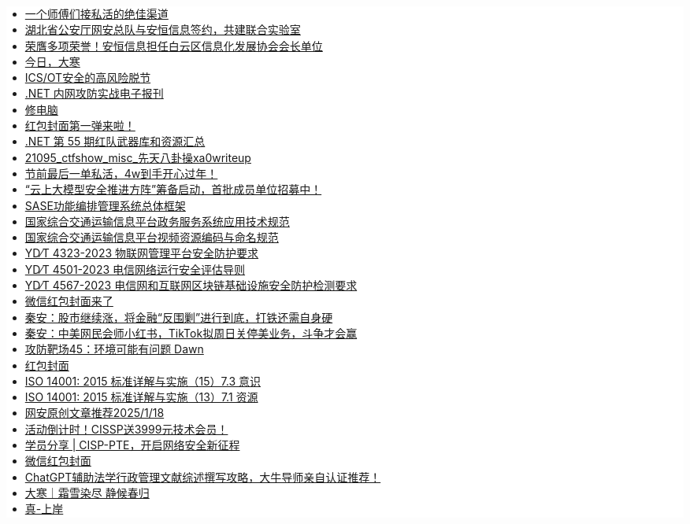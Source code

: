 * [一个师傅们接私活的绝佳渠道](https://mp.weixin.qq.com/s?__biz=MzI4MDQ5MjY1Mg==&mid=2247515665&idx=1&sn=0234f7e6ae00572183450a4d0411cb15)
* [湖北省公安厅网安总队与安恒信息签约，共建联合实验室](https://mp.weixin.qq.com/s?__biz=MjM5NTE0MjQyMg==&mid=2650624110&idx=1&sn=5a463c03928c8b86c7a7c05607a68d0d)
* [荣膺多项荣誉！安恒信息担任白云区信息化发展协会会长单位](https://mp.weixin.qq.com/s?__biz=MjM5NTE0MjQyMg==&mid=2650624110&idx=2&sn=0ccb2bada5fd331a1af1739320762978)
* [今日，大寒](https://mp.weixin.qq.com/s?__biz=MzkyNDUxNTQ2Mw==&mid=2247485807&idx=1&sn=2d4bce77bf8811f164481db28aa722cd)
* [ICS/OT安全的高风险脱节](https://mp.weixin.qq.com/s?__biz=MzA5MzU5MzQzMA==&mid=2652114119&idx=1&sn=a800649d309873f8cc2bb9e4da1bc750)
* [.NET 内网攻防实战电子报刊](https://mp.weixin.qq.com/s?__biz=MzkyMDM4NDM5Ng==&mid=2247490306&idx=2&sn=12ad102e0e0e1509657a41280a9762e8)
* [修电脑](https://mp.weixin.qq.com/s?__biz=MzIxNTIzNTExMQ==&mid=2247490750&idx=1&sn=b4e5ac34e90b86265cafbd385ee7ab96)
* [红包封面第一弹来啦！](https://mp.weixin.qq.com/s?__biz=MzUzMDQ1MTY0MQ==&mid=2247506589&idx=1&sn=3331a1e4fa959e1603130e465c5fb573)
* [.NET 第 55 期红队武器库和资源汇总](https://mp.weixin.qq.com/s?__biz=MzUyOTc3NTQ5MA==&mid=2247498340&idx=3&sn=7c60cbd1b12469d5e4f5c6db12ca1cb4)
* [21095_ctfshow_misc_先天八卦操xa0writeup](https://mp.weixin.qq.com/s?__biz=MzU2NzIzNzU4Mg==&mid=2247489498&idx=1&sn=209faff4d844e89f3116a881da1a8ff2)
* [节前最后一单私活，4w到手开心过年！](https://mp.weixin.qq.com/s?__biz=MzIwMzIyMjYzNA==&mid=2247517929&idx=1&sn=f85ea4adf2ddb17cde8369598fa70b65)
* [“云上大模型安全推进方阵”筹备启动，首批成员单位招募中！](https://mp.weixin.qq.com/s?__biz=Mzk0MjM1MDg2Mg==&mid=2247502775&idx=1&sn=d26d533a33f6c03427265c1dc0bb39bf)
* [SASE功能编排管理系统总体框架](https://mp.weixin.qq.com/s?__biz=MjM5OTk4MDE2MA==&mid=2655264132&idx=2&sn=f7682f939daabfbb4a6ebd367ac15326)
* [国家综合交通运输信息平台政务服务系统应用技术规范](https://mp.weixin.qq.com/s?__biz=MjM5OTk4MDE2MA==&mid=2655264132&idx=4&sn=f2e02e2c32eb10169a8176ab87816dd4)
* [国家综合交通运输信息平台视频资源编码与命名规范](https://mp.weixin.qq.com/s?__biz=MjM5OTk4MDE2MA==&mid=2655264132&idx=5&sn=fccd0b2dcb556e5143f5b00e051c388d)
* [YD∕T 4323-2023 物联网管理平台安全防护要求](https://mp.weixin.qq.com/s?__biz=MjM5OTk4MDE2MA==&mid=2655264132&idx=6&sn=f9314397cc3ccac3f8e7c1526c66e6dd)
* [YD∕T 4501-2023 电信网络运行安全评估导则](https://mp.weixin.qq.com/s?__biz=MjM5OTk4MDE2MA==&mid=2655264132&idx=7&sn=7bef4b676c54d9ab0779dcf04d78e6bb)
* [YD∕T 4567-2023 电信网和互联网区块链基础设施安全防护检测要求](https://mp.weixin.qq.com/s?__biz=MjM5OTk4MDE2MA==&mid=2655264132&idx=8&sn=75744f988e5b90e97877c95446a4e92a)
* [微信红包封面来了](https://mp.weixin.qq.com/s?__biz=MzAxMjcxMjkyOA==&mid=2247486179&idx=1&sn=cbcbf90d1cf2479fa8dc76e2da0f00ca)
* [秦安：股市继续涨，将金融“反围剿”进行到底，打铁还需自身硬](https://mp.weixin.qq.com/s?__biz=MzA5MDg1MDUyMA==&mid=2650476241&idx=1&sn=8d3706bed5c96441e3e4e87b2e8bc54f)
* [秦安：中美网民会师小红书，TikTok拟周日关停美业务，斗争才会赢](https://mp.weixin.qq.com/s?__biz=MzA5MDg1MDUyMA==&mid=2650476241&idx=2&sn=f8aa1894f4822ff6449504c5568ac618)
* [攻防靶场45：环境可能有问题 Dawn](https://mp.weixin.qq.com/s?__biz=MzI0NjA3Mzk2NQ==&mid=2247495843&idx=1&sn=6529d4d954b4ac97cd898592463623f4)
* [红包封面](https://mp.weixin.qq.com/s?__biz=MzI3NzI4OTkyNw==&mid=2247489545&idx=1&sn=61afc62a4e4f2bc26d23c139406b90d4)
* [ISO 14001: 2015 标准详解与实施（15）7.3 意识](https://mp.weixin.qq.com/s?__biz=MzA5OTEyNzc1Nw==&mid=2247485957&idx=3&sn=888996499eb4807b9b2aa2f4dc6a9e6b)
* [ISO 14001: 2015 标准详解与实施（13）7.1 资源](https://mp.weixin.qq.com/s?__biz=MzA5OTEyNzc1Nw==&mid=2247485957&idx=5&sn=0a40ae02d454f03cd52b812d3921490e)
* [网安原创文章推荐2025/1/18](https://mp.weixin.qq.com/s?__biz=MzAxNzg3NzMyNQ==&mid=2247489469&idx=1&sn=b7c1fc722653e74c14d51d4b187836f8)
* [活动倒计时！CISSP送3999元技术会员！](https://mp.weixin.qq.com/s?__biz=MzU4MjUxNjQ1Ng==&mid=2247521237&idx=1&sn=54e07bf4867e82059728d194cfc8ff87)
* [学员分享 | CISP-PTE，开启网络安全新征程](https://mp.weixin.qq.com/s?__biz=MzU4MjUxNjQ1Ng==&mid=2247521237&idx=2&sn=313006503a20ea4272f20fddea13f4d6)
* [微信红包封面](https://mp.weixin.qq.com/s?__biz=MzkwMjU5MzgzMQ==&mid=2247485226&idx=1&sn=bfde96dff3b3a51d243fecc87ead261e)
* [ChatGPT辅助法学行政管理文献综述撰写攻略，大牛导师亲自认证推荐！](https://mp.weixin.qq.com/s?__biz=MzU4MzM4MzQ1MQ==&mid=2247493245&idx=1&sn=7ac6990e040c7a84991feb9e7d62a82d)
* [大寒｜霜雪染尽 静候春归](https://mp.weixin.qq.com/s?__biz=MzIxNDIzNTcxMg==&mid=2247506526&idx=1&sn=9c468af792a573c258544b6b7c4064df)
* [真-上岸](https://mp.weixin.qq.com/s?__biz=MzIxNTIzNTExMQ==&mid=2247490758&idx=1&sn=b233ba06275582f4eb9783415f5832b8)